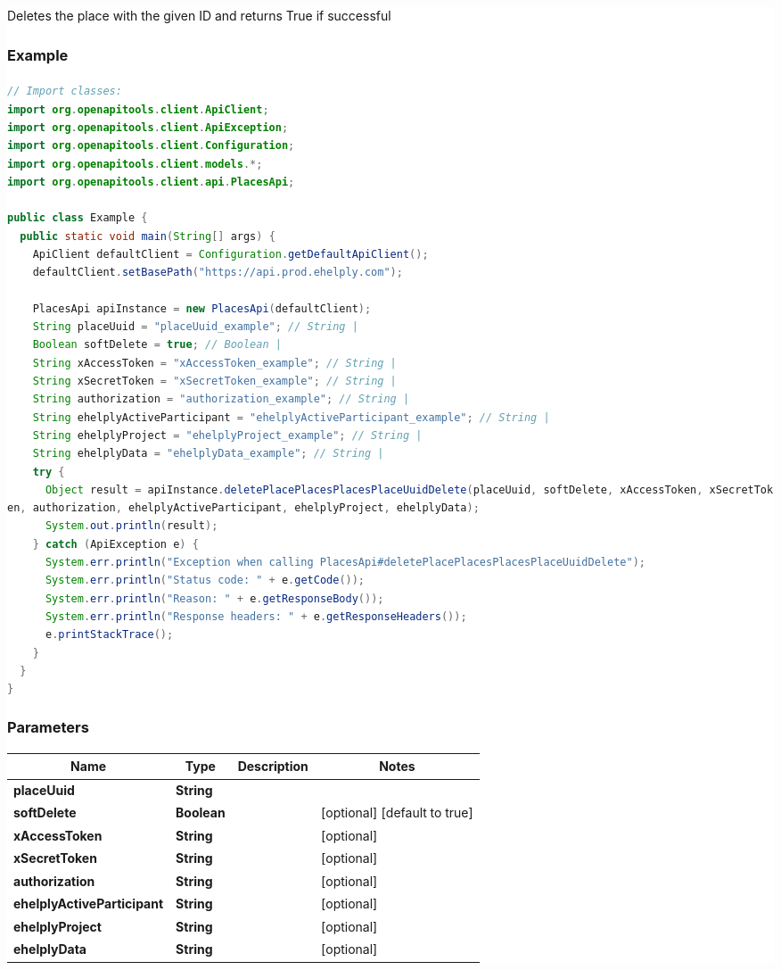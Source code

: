 Deletes the place with the given ID and returns True if successful

### Example
```java
// Import classes:
import org.openapitools.client.ApiClient;
import org.openapitools.client.ApiException;
import org.openapitools.client.Configuration;
import org.openapitools.client.models.*;
import org.openapitools.client.api.PlacesApi;

public class Example {
  public static void main(String[] args) {
    ApiClient defaultClient = Configuration.getDefaultApiClient();
    defaultClient.setBasePath("https://api.prod.ehelply.com");

    PlacesApi apiInstance = new PlacesApi(defaultClient);
    String placeUuid = "placeUuid_example"; // String | 
    Boolean softDelete = true; // Boolean | 
    String xAccessToken = "xAccessToken_example"; // String | 
    String xSecretToken = "xSecretToken_example"; // String | 
    String authorization = "authorization_example"; // String | 
    String ehelplyActiveParticipant = "ehelplyActiveParticipant_example"; // String | 
    String ehelplyProject = "ehelplyProject_example"; // String | 
    String ehelplyData = "ehelplyData_example"; // String | 
    try {
      Object result = apiInstance.deletePlacePlacesPlacesPlaceUuidDelete(placeUuid, softDelete, xAccessToken, xSecretToken, authorization, ehelplyActiveParticipant, ehelplyProject, ehelplyData);
      System.out.println(result);
    } catch (ApiException e) {
      System.err.println("Exception when calling PlacesApi#deletePlacePlacesPlacesPlaceUuidDelete");
      System.err.println("Status code: " + e.getCode());
      System.err.println("Reason: " + e.getResponseBody());
      System.err.println("Response headers: " + e.getResponseHeaders());
      e.printStackTrace();
    }
  }
}
```

### Parameters

| Name | Type | Description  | Notes |
|------------- | ------------- | ------------- | -------------|
| **placeUuid** | **String**|  | |
| **softDelete** | **Boolean**|  | [optional] [default to true] |
| **xAccessToken** | **String**|  | [optional] |
| **xSecretToken** | **String**|  | [optional] |
| **authorization** | **String**|  | [optional] |
| **ehelplyActiveParticipant** | **String**|  | [optional] |
| **ehelplyProject** | **String**|  | [optional] |
| **ehelplyData** | **String**|  | [optional] |
